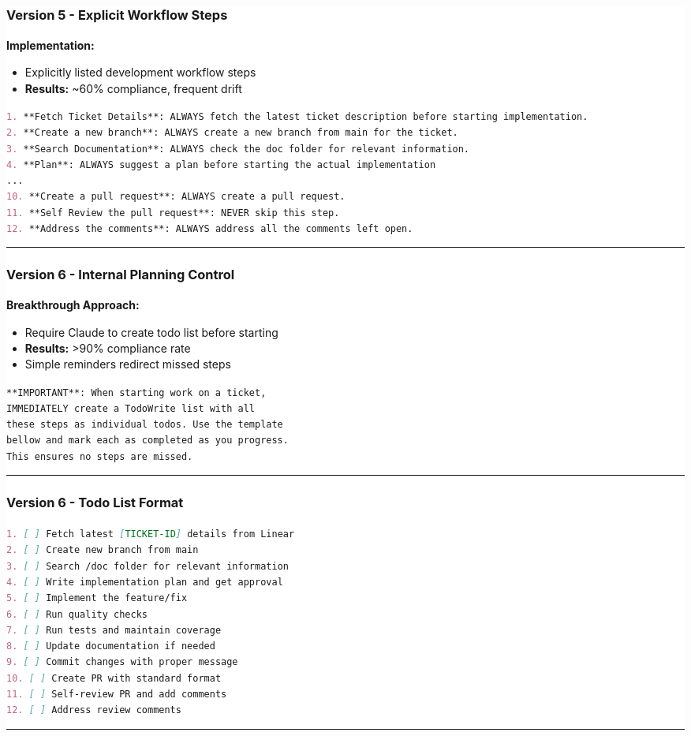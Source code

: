 
### Version 5 - Explicit Workflow Steps

**Implementation:**
- Explicitly listed development workflow steps
- **Results:** ~60% compliance, frequent drift

```markdown
1. **Fetch Ticket Details**: ALWAYS fetch the latest ticket description before starting implementation.
2. **Create a new branch**: ALWAYS create a new branch from main for the ticket.
3. **Search Documentation**: ALWAYS check the doc folder for relevant information.
4. **Plan**: ALWAYS suggest a plan before starting the actual implementation
...
10. **Create a pull request**: ALWAYS create a pull request.
11. **Self Review the pull request**: NEVER skip this step.
12. **Address the comments**: ALWAYS address all the comments left open.
```

---



### Version 6 - Internal Planning Control

**Breakthrough Approach:**
- Require Claude to create todo list before starting
- **Results:** >90% compliance rate
- Simple reminders redirect missed steps

```markdown
**IMPORTANT**: When starting work on a ticket, 
IMMEDIATELY create a TodoWrite list with all 
these steps as individual todos. Use the template 
bellow and mark each as completed as you progress. 
This ensures no steps are missed.
```

---

### Version 6 - Todo List Format

```markdown
1. [ ] Fetch latest [TICKET-ID] details from Linear
2. [ ] Create new branch from main
3. [ ] Search /doc folder for relevant information
4. [ ] Write implementation plan and get approval
5. [ ] Implement the feature/fix
6. [ ] Run quality checks
7. [ ] Run tests and maintain coverage
8. [ ] Update documentation if needed
9. [ ] Commit changes with proper message
10. [ ] Create PR with standard format
11. [ ] Self-review PR and add comments
12. [ ] Address review comments
```

---